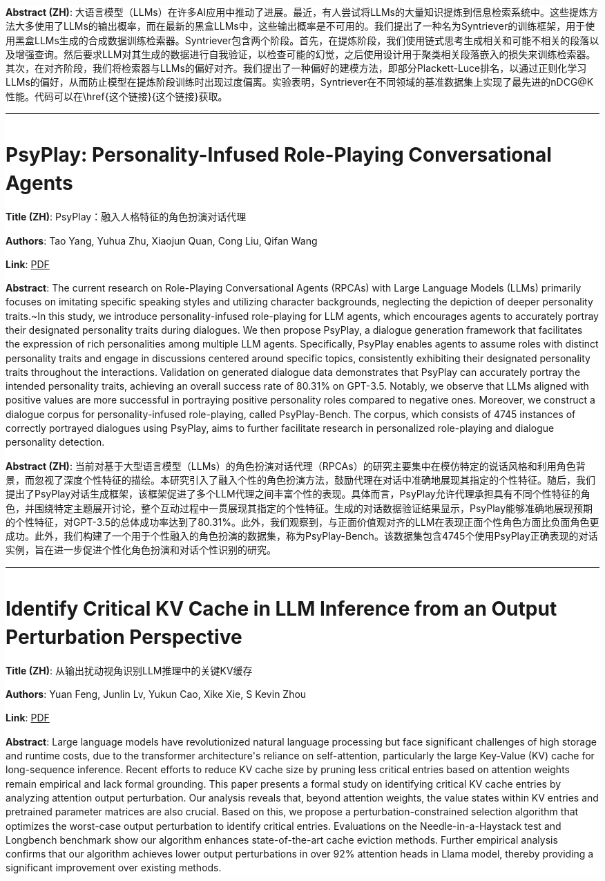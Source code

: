 **Abstract (ZH)**: 大语言模型（LLMs）在许多AI应用中推动了进展。最近，有人尝试将LLMs的大量知识提炼到信息检索系统中。这些提炼方法大多使用了LLMs的输出概率，而在最新的黑盒LLMs中，这些输出概率是不可用的。我们提出了一种名为Syntriever的训练框架，用于使用黑盒LLMs生成的合成数据训练检索器。Syntriever包含两个阶段。首先，在提炼阶段，我们使用链式思考生成相关和可能不相关的段落以及增强查询。然后要求LLM对其生成的数据进行自我验证，以检查可能的幻觉，之后使用设计用于聚类相关段落嵌入的损失来训练检索器。其次，在对齐阶段，我们将检索器与LLMs的偏好对齐。我们提出了一种偏好的建模方法，即部分Plackett-Luce排名，以通过正则化学习LLMs的偏好，从而防止模型在提炼阶段训练时出现过度偏离。实验表明，Syntriever在不同领域的基准数据集上实现了最先进的nDCG@K性能。代码可以在\href{这个链接}{这个链接}获取。 

---
# PsyPlay: Personality-Infused Role-Playing Conversational Agents 

**Title (ZH)**: PsyPlay：融入人格特征的角色扮演对话代理 

**Authors**: Tao Yang, Yuhua Zhu, Xiaojun Quan, Cong Liu, Qifan Wang  

**Link**: [PDF](https://arxiv.org/pdf/2502.03821)  

**Abstract**: The current research on Role-Playing Conversational Agents (RPCAs) with Large Language Models (LLMs) primarily focuses on imitating specific speaking styles and utilizing character backgrounds, neglecting the depiction of deeper personality traits.~In this study, we introduce personality-infused role-playing for LLM agents, which encourages agents to accurately portray their designated personality traits during dialogues. We then propose PsyPlay, a dialogue generation framework that facilitates the expression of rich personalities among multiple LLM agents. Specifically, PsyPlay enables agents to assume roles with distinct personality traits and engage in discussions centered around specific topics, consistently exhibiting their designated personality traits throughout the interactions. Validation on generated dialogue data demonstrates that PsyPlay can accurately portray the intended personality traits, achieving an overall success rate of 80.31% on GPT-3.5. Notably, we observe that LLMs aligned with positive values are more successful in portraying positive personality roles compared to negative ones. Moreover, we construct a dialogue corpus for personality-infused role-playing, called PsyPlay-Bench. The corpus, which consists of 4745 instances of correctly portrayed dialogues using PsyPlay, aims to further facilitate research in personalized role-playing and dialogue personality detection. 

**Abstract (ZH)**: 当前对基于大型语言模型（LLMs）的角色扮演对话代理（RPCAs）的研究主要集中在模仿特定的说话风格和利用角色背景，而忽视了深度个性特征的描绘。本研究引入了融入个性的角色扮演方法，鼓励代理在对话中准确地展现其指定的个性特征。随后，我们提出了PsyPlay对话生成框架，该框架促进了多个LLM代理之间丰富个性的表现。具体而言，PsyPlay允许代理承担具有不同个性特征的角色，并围绕特定主题展开讨论，整个互动过程中一贯展现其指定的个性特征。生成的对话数据验证结果显示，PsyPlay能够准确地展现预期的个性特征，对GPT-3.5的总体成功率达到了80.31%。此外，我们观察到，与正面价值观对齐的LLM在表现正面个性角色方面比负面角色更成功。此外，我们构建了一个用于个性融入的角色扮演的数据集，称为PsyPlay-Bench。该数据集包含4745个使用PsyPlay正确表现的对话实例，旨在进一步促进个性化角色扮演和对话个性识别的研究。 

---
# Identify Critical KV Cache in LLM Inference from an Output Perturbation Perspective 

**Title (ZH)**: 从输出扰动视角识别LLM推理中的关键KV缓存 

**Authors**: Yuan Feng, Junlin Lv, Yukun Cao, Xike Xie, S Kevin Zhou  

**Link**: [PDF](https://arxiv.org/pdf/2502.03805)  

**Abstract**: Large language models have revolutionized natural language processing but face significant challenges of high storage and runtime costs, due to the transformer architecture's reliance on self-attention, particularly the large Key-Value (KV) cache for long-sequence inference. Recent efforts to reduce KV cache size by pruning less critical entries based on attention weights remain empirical and lack formal grounding. This paper presents a formal study on identifying critical KV cache entries by analyzing attention output perturbation. Our analysis reveals that, beyond attention weights, the value states within KV entries and pretrained parameter matrices are also crucial. Based on this, we propose a perturbation-constrained selection algorithm that optimizes the worst-case output perturbation to identify critical entries. Evaluations on the Needle-in-a-Haystack test and Longbench benchmark show our algorithm enhances state-of-the-art cache eviction methods. Further empirical analysis confirms that our algorithm achieves lower output perturbations in over 92% attention heads in Llama model, thereby providing a significant improvement over existing methods. 
